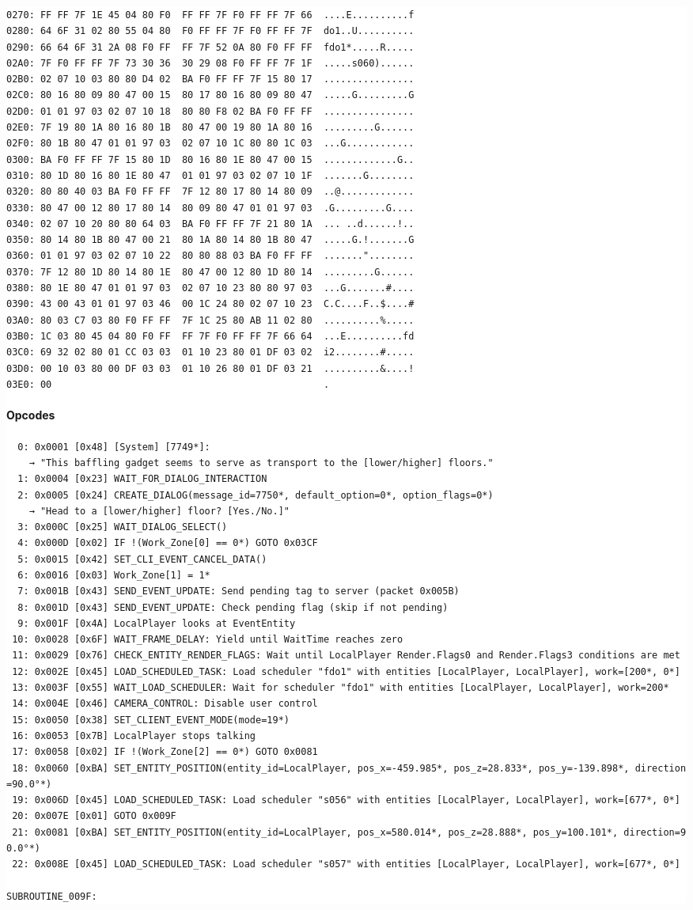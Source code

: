 ```
0270: FF FF 7F 1E 45 04 80 F0  FF FF 7F F0 FF FF 7F 66  ....E..........f
0280: 64 6F 31 02 80 55 04 80  F0 FF FF 7F F0 FF FF 7F  do1..U..........
0290: 66 64 6F 31 2A 08 F0 FF  FF 7F 52 0A 80 F0 FF FF  fdo1*.....R.....
02A0: 7F F0 FF FF 7F 73 30 36  30 29 08 F0 FF FF 7F 1F  .....s060)......
02B0: 02 07 10 03 80 80 D4 02  BA F0 FF FF 7F 15 80 17  ................
02C0: 80 16 80 09 80 47 00 15  80 17 80 16 80 09 80 47  .....G.........G
02D0: 01 01 97 03 02 07 10 18  80 80 F8 02 BA F0 FF FF  ................
02E0: 7F 19 80 1A 80 16 80 1B  80 47 00 19 80 1A 80 16  .........G......
02F0: 80 1B 80 47 01 01 97 03  02 07 10 1C 80 80 1C 03  ...G............
0300: BA F0 FF FF 7F 15 80 1D  80 16 80 1E 80 47 00 15  .............G..
0310: 80 1D 80 16 80 1E 80 47  01 01 97 03 02 07 10 1F  .......G........
0320: 80 80 40 03 BA F0 FF FF  7F 12 80 17 80 14 80 09  ..@.............
0330: 80 47 00 12 80 17 80 14  80 09 80 47 01 01 97 03  .G.........G....
0340: 02 07 10 20 80 80 64 03  BA F0 FF FF 7F 21 80 1A  ... ..d......!..
0350: 80 14 80 1B 80 47 00 21  80 1A 80 14 80 1B 80 47  .....G.!.......G
0360: 01 01 97 03 02 07 10 22  80 80 88 03 BA F0 FF FF  ......."........
0370: 7F 12 80 1D 80 14 80 1E  80 47 00 12 80 1D 80 14  .........G......
0380: 80 1E 80 47 01 01 97 03  02 07 10 23 80 80 97 03  ...G.......#....
0390: 43 00 43 01 01 97 03 46  00 1C 24 80 02 07 10 23  C.C....F..$....#
03A0: 80 03 C7 03 80 F0 FF FF  7F 1C 25 80 AB 11 02 80  ..........%.....
03B0: 1C 03 80 45 04 80 F0 FF  FF 7F F0 FF FF 7F 66 64  ...E..........fd
03C0: 69 32 02 80 01 CC 03 03  01 10 23 80 01 DF 03 02  i2........#.....
03D0: 00 10 03 80 00 DF 03 03  01 10 26 80 01 DF 03 21  ..........&....!
03E0: 00                                                .               
```

#### Opcodes

```
  0: 0x0001 [0x48] [System] [7749*]:
    → "This baffling gadget seems to serve as transport to the [lower/higher] floors."
  1: 0x0004 [0x23] WAIT_FOR_DIALOG_INTERACTION
  2: 0x0005 [0x24] CREATE_DIALOG(message_id=7750*, default_option=0*, option_flags=0*)
    → "Head to a [lower/higher] floor? [Yes./No.]"
  3: 0x000C [0x25] WAIT_DIALOG_SELECT()
  4: 0x000D [0x02] IF !(Work_Zone[0] == 0*) GOTO 0x03CF
  5: 0x0015 [0x42] SET_CLI_EVENT_CANCEL_DATA()
  6: 0x0016 [0x03] Work_Zone[1] = 1*
  7: 0x001B [0x43] SEND_EVENT_UPDATE: Send pending tag to server (packet 0x005B)
  8: 0x001D [0x43] SEND_EVENT_UPDATE: Check pending flag (skip if not pending)
  9: 0x001F [0x4A] LocalPlayer looks at EventEntity
 10: 0x0028 [0x6F] WAIT_FRAME_DELAY: Yield until WaitTime reaches zero
 11: 0x0029 [0x76] CHECK_ENTITY_RENDER_FLAGS: Wait until LocalPlayer Render.Flags0 and Render.Flags3 conditions are met
 12: 0x002E [0x45] LOAD_SCHEDULED_TASK: Load scheduler "fdo1" with entities [LocalPlayer, LocalPlayer], work=[200*, 0*]
 13: 0x003F [0x55] WAIT_LOAD_SCHEDULER: Wait for scheduler "fdo1" with entities [LocalPlayer, LocalPlayer], work=200*
 14: 0x004E [0x46] CAMERA_CONTROL: Disable user control
 15: 0x0050 [0x38] SET_CLIENT_EVENT_MODE(mode=19*)
 16: 0x0053 [0x7B] LocalPlayer stops talking
 17: 0x0058 [0x02] IF !(Work_Zone[2] == 0*) GOTO 0x0081
 18: 0x0060 [0xBA] SET_ENTITY_POSITION(entity_id=LocalPlayer, pos_x=-459.985*, pos_z=28.833*, pos_y=-139.898*, direction=90.0°*)
 19: 0x006D [0x45] LOAD_SCHEDULED_TASK: Load scheduler "s056" with entities [LocalPlayer, LocalPlayer], work=[677*, 0*]
 20: 0x007E [0x01] GOTO 0x009F
 21: 0x0081 [0xBA] SET_ENTITY_POSITION(entity_id=LocalPlayer, pos_x=580.014*, pos_z=28.888*, pos_y=100.101*, direction=90.0°*)
 22: 0x008E [0x45] LOAD_SCHEDULED_TASK: Load scheduler "s057" with entities [LocalPlayer, LocalPlayer], work=[677*, 0*]

SUBROUTINE_009F:
```